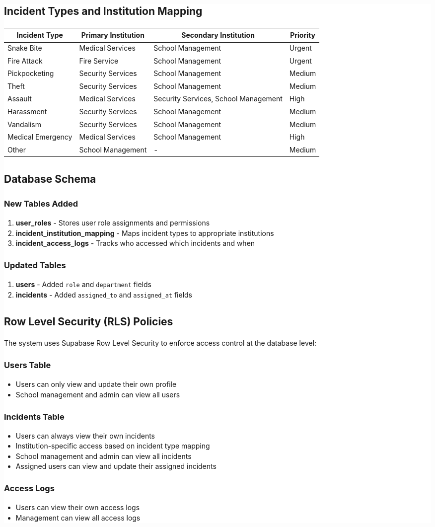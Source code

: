 ## Incident Types and Institution Mapping

| Incident Type | Primary Institution | Secondary Institution | Priority |
|---------------|-------------------|---------------------|----------|
| Snake Bite | Medical Services | School Management | Urgent |
| Fire Attack | Fire Service | School Management | Urgent |
| Pickpocketing | Security Services | School Management | Medium |
| Theft | Security Services | School Management | Medium |
| Assault | Medical Services | Security Services, School Management | High |
| Harassment | Security Services | School Management | Medium |
| Vandalism | Security Services | School Management | Medium |
| Medical Emergency | Medical Services | School Management | High |
| Other | School Management | - | Medium |

## Database Schema

### New Tables Added

1. **user_roles** - Stores user role assignments and permissions
2. **incident_institution_mapping** - Maps incident types to appropriate institutions
3. **incident_access_logs** - Tracks who accessed which incidents and when

### Updated Tables

1. **users** - Added `role` and `department` fields
2. **incidents** - Added `assigned_to` and `assigned_at` fields

## Row Level Security (RLS) Policies

The system uses Supabase Row Level Security to enforce access control at the database level:

### Users Table
- Users can only view and update their own profile
- School management and admin can view all users

### Incidents Table
- Users can always view their own incidents
- Institution-specific access based on incident type mapping
- School management and admin can view all incidents
- Assigned users can view and update their assigned incidents

### Access Logs
- Users can view their own access logs
- Management can view all access logs
